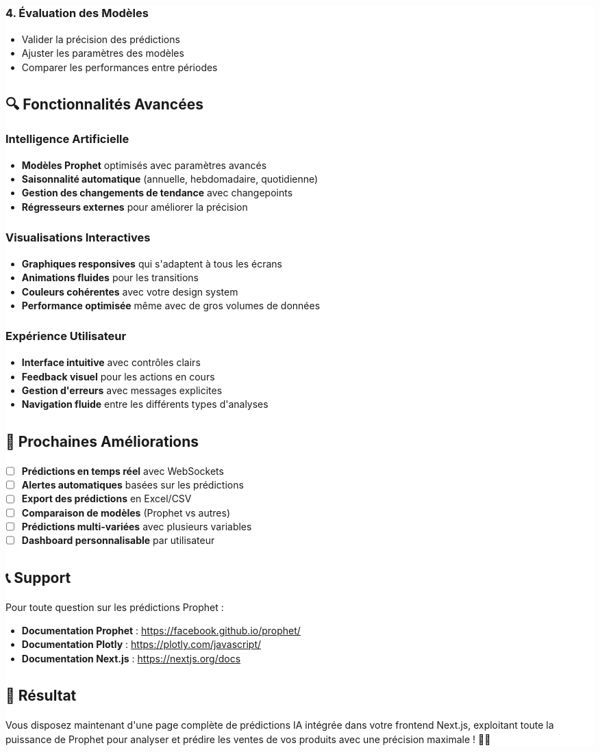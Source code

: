 ### **4. Évaluation des Modèles**
- Valider la précision des prédictions
- Ajuster les paramètres des modèles
- Comparer les performances entre périodes

## 🔍 Fonctionnalités Avancées

### **Intelligence Artificielle**
- **Modèles Prophet** optimisés avec paramètres avancés
- **Saisonnalité automatique** (annuelle, hebdomadaire, quotidienne)
- **Gestion des changements de tendance** avec changepoints
- **Régresseurs externes** pour améliorer la précision

### **Visualisations Interactives**
- **Graphiques responsives** qui s'adaptent à tous les écrans
- **Animations fluides** pour les transitions
- **Couleurs cohérentes** avec votre design system
- **Performance optimisée** même avec de gros volumes de données

### **Expérience Utilisateur**
- **Interface intuitive** avec contrôles clairs
- **Feedback visuel** pour les actions en cours
- **Gestion d'erreurs** avec messages explicites
- **Navigation fluide** entre les différents types d'analyses

## 🚀 Prochaines Améliorations

- [ ] **Prédictions en temps réel** avec WebSockets
- [ ] **Alertes automatiques** basées sur les prédictions
- [ ] **Export des prédictions** en Excel/CSV
- [ ] **Comparaison de modèles** (Prophet vs autres)
- [ ] **Prédictions multi-variées** avec plusieurs variables
- [ ] **Dashboard personnalisable** par utilisateur

## 📞 Support

Pour toute question sur les prédictions Prophet :
- **Documentation Prophet** : https://facebook.github.io/prophet/
- **Documentation Plotly** : https://plotly.com/javascript/
- **Documentation Next.js** : https://nextjs.org/docs

## 🎉 Résultat

Vous disposez maintenant d'une page complète de prédictions IA intégrée dans votre frontend Next.js, exploitant toute la puissance de Prophet pour analyser et prédire les ventes de vos produits avec une précision maximale ! 🔮✨
